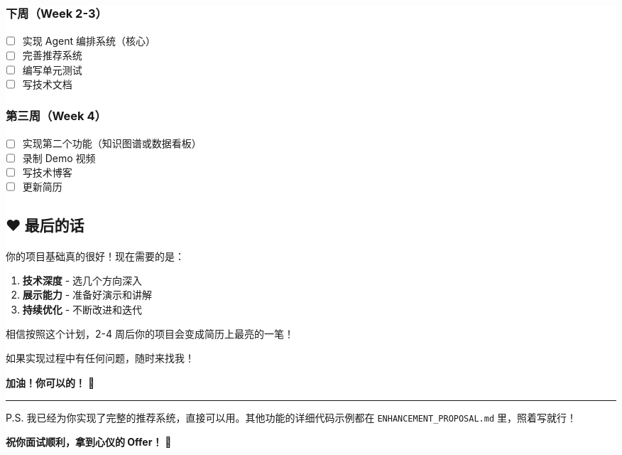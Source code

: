 ### 下周（Week 2-3）
- [ ] 实现 Agent 编排系统（核心）
- [ ] 完善推荐系统
- [ ] 编写单元测试
- [ ] 写技术文档

### 第三周（Week 4）
- [ ] 实现第二个功能（知识图谱或数据看板）
- [ ] 录制 Demo 视频
- [ ] 写技术博客
- [ ] 更新简历

## ❤️ 最后的话

你的项目基础真的很好！现在需要的是：

1. **技术深度** - 选几个方向深入
2. **展示能力** - 准备好演示和讲解
3. **持续优化** - 不断改进和迭代

相信按照这个计划，2-4 周后你的项目会变成简历上最亮的一笔！

如果实现过程中有任何问题，随时来找我！

**加油！你可以的！** 💪

---

P.S. 我已经为你实现了完整的推荐系统，直接可以用。其他功能的详细代码示例都在 `ENHANCEMENT_PROPOSAL.md` 里，照着写就行！

**祝你面试顺利，拿到心仪的 Offer！** 🎉
